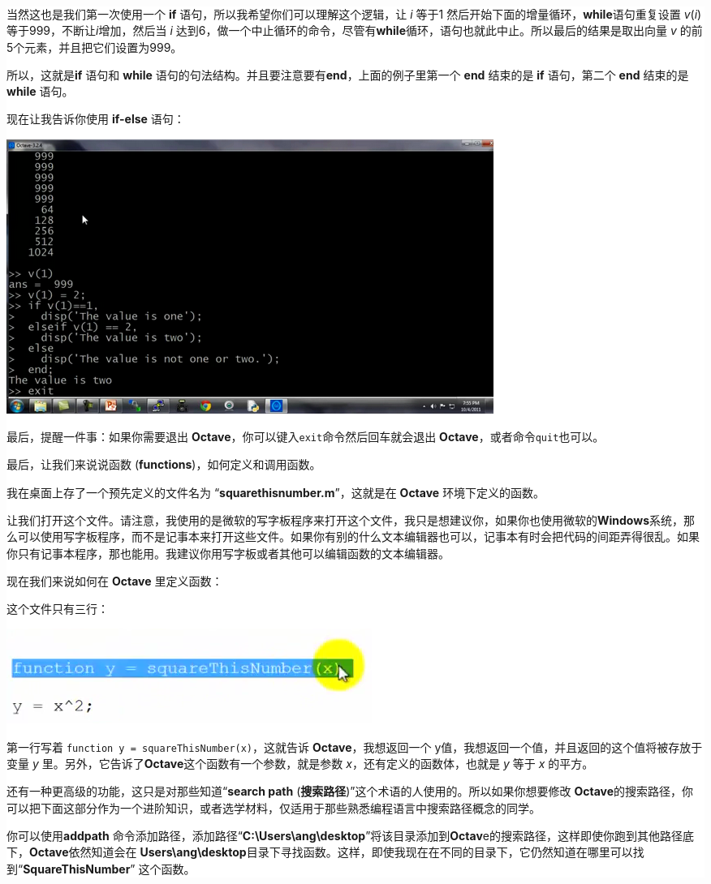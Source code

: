 当然这也是我们第一次使用一个 **if** 语句，所以我希望你们可以理解这个逻辑，让 $i$ 等于1 然后开始下面的增量循环，**while**语句重复设置 $v(i)$ 等于999，不断让$i$增加，然后当 $i$ 达到6，做一个中止循环的命令，尽管有**while**循环，语句也就此中止。所以最后的结果是取出向量 $v$ 的前5个元素，并且把它们设置为999。

所以，这就是**if** 语句和 **while** 语句的句法结构。并且要注意要有**end**，上面的例子里第一个 **end** 结束的是 **if**
语句，第二个 **end** 结束的是 **while** 语句。

现在让我告诉你使用 **if-else** 语句：

![](./images/3fce4367c960bb6fbc492a3b8f9ddc5d.png)

最后，提醒一件事：如果你需要退出 **Octave**，你可以键入`exit`命令然后回车就会退出 **Octave**，或者命令`quit`也可以。

最后，让我们来说说函数 (**functions**)，如何定义和调用函数。

我在桌面上存了一个预先定义的文件名为 “**squarethisnumber.m**”，这就是在 **Octave** 环境下定义的函数。

让我们打开这个文件。请注意，我使用的是微软的写字板程序来打开这个文件，我只是想建议你，如果你也使用微软的**Windows**系统，那么可以使用写字板程序，而不是记事本来打开这些文件。如果你有别的什么文本编辑器也可以，记事本有时会把代码的间距弄得很乱。如果你只有记事本程序，那也能用。我建议你用写字板或者其他可以编辑函数的文本编辑器。

现在我们来说如何在 **Octave** 里定义函数：

这个文件只有三行：

![](./images/247f96f4e7ab7a259ac9ef1eebe0b503.png)

第一行写着 `function y = squareThisNumber(x)`，这就告诉 **Octave**，我想返回一个 y值，我想返回一个值，并且返回的这个值将被存放于变量 $y$ 里。另外，它告诉了**Octave**这个函数有一个参数，就是参数 $x$，还有定义的函数体，也就是 $y$ 等于 $x$ 的平方。

还有一种更高级的功能，这只是对那些知道“**search path** (**搜索路径**)”这个术语的人使用的。所以如果你想要修改
**Octave**的搜索路径，你可以把下面这部分作为一个进阶知识，或者选学材料，仅适用于那些熟悉编程语言中搜索路径概念的同学。

你可以使用**addpath** 命令添加路径，添加路径“**C:\\Users\\ang\\desktop**”将该目录添加到**Octav**e的搜索路径，这样即使你跑到其他路径底下，**Octave**依然知道会在 **Users\\ang\\desktop**目录下寻找函数。这样，即使我现在在不同的目录下，它仍然知道在哪里可以找到“**SquareThisNumber**” 这个函数。
